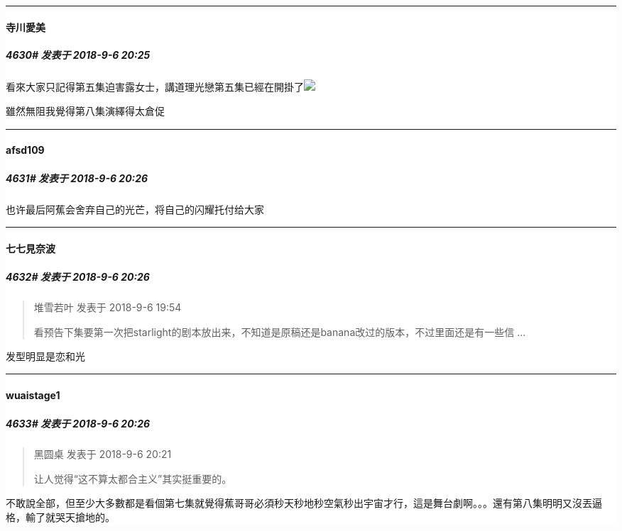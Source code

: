 





-----

####  寺川愛美  
##### 4630#       发表于 2018-9-6 20:25




看來大家只記得第五集迫害露女士，講道理光戀第五集已經在開掛了<img src="https://static.saraba1st.com/image/smiley/face2017/122.png" referrerpolicy="no-referrer">

雖然無阻我覺得第八集演繹得太倉促







-----

####  afsd109  
##### 4631#       发表于 2018-9-6 20:26




也许最后阿蕉会舍弃自己的光芒，将自己的闪耀托付给大家







-----

####  七七見奈波  
##### 4632#       发表于 2018-9-6 20:26



<blockquote>堆雪若叶 发表于 2018-9-6 19:54

看预告下集要第一次把starlight的剧本放出来，不知道是原稿还是banana改过的版本，不过里面还是有一些信 ...</blockquote>
发型明显是恋和光







-----

####  wuaistage1  
##### 4633#       发表于 2018-9-6 20:26



<blockquote>黑圆桌 发表于 2018-9-6 20:21

让人觉得“这不算太都合主义”其实挺重要的。</blockquote>
不敢說全部，但至少大多數都是看個第七集就覺得蕉哥哥必須秒天秒地秒空氣秒出宇宙才行，這是舞台劇啊。。。還有第八集明明又沒丟逼格，輸了就哭天搶地的。
